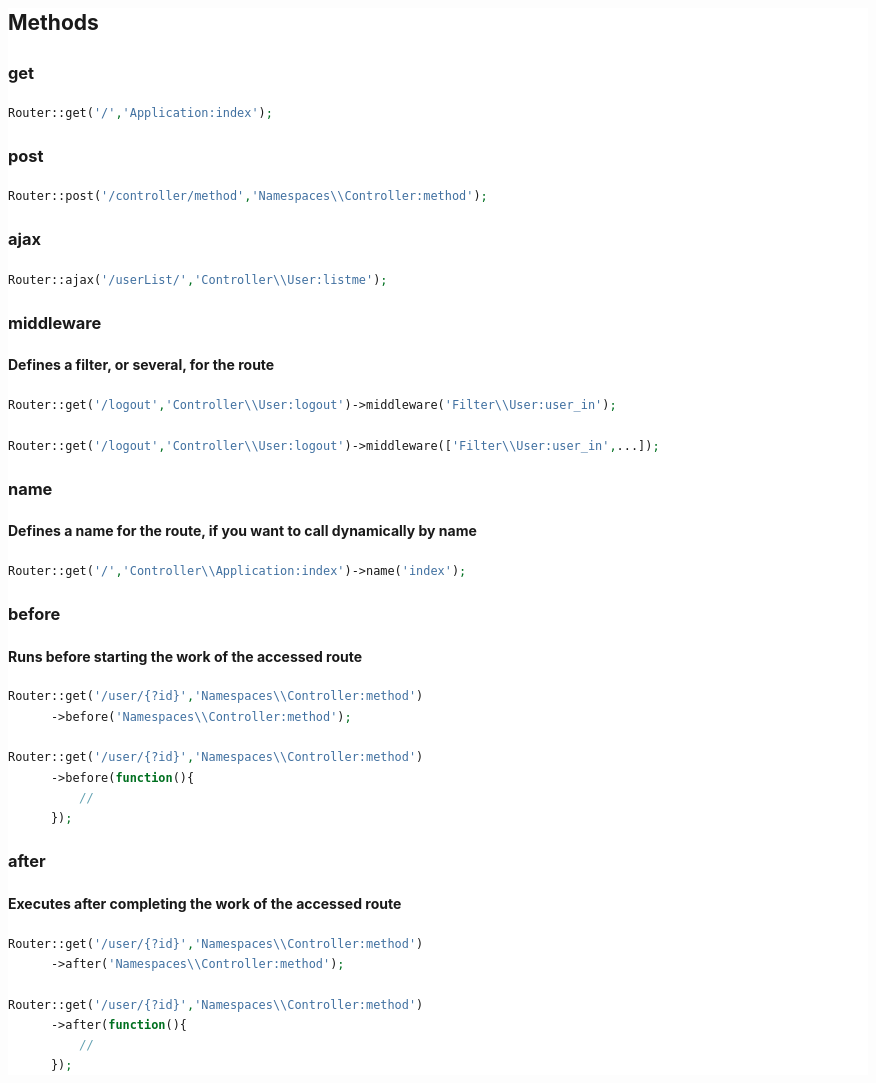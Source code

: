 ## Methods

### get
```php
Router::get('/','Application:index');
```

### post
```php
Router::post('/controller/method','Namespaces\\Controller:method');
```

### ajax
```php
Router::ajax('/userList/','Controller\\User:listme');
```

### middleware
#### Defines a filter, or several, for the route
```php
Router::get('/logout','Controller\\User:logout')->middleware('Filter\\User:user_in');

Router::get('/logout','Controller\\User:logout')->middleware(['Filter\\User:user_in',...]);
```

### name
#### Defines a name for the route, if you want to call dynamically by name
```php
Router::get('/','Controller\\Application:index')->name('index');
```

### before
#### Runs before starting the work of the accessed route
```php
Router::get('/user/{?id}','Namespaces\\Controller:method')
      ->before('Namespaces\\Controller:method');

Router::get('/user/{?id}','Namespaces\\Controller:method')
      ->before(function(){
          //
      });
```

### after 
#### Executes after completing the work of the accessed route
```php
Router::get('/user/{?id}','Namespaces\\Controller:method')
      ->after('Namespaces\\Controller:method');

Router::get('/user/{?id}','Namespaces\\Controller:method')
      ->after(function(){
          //
      });
```
